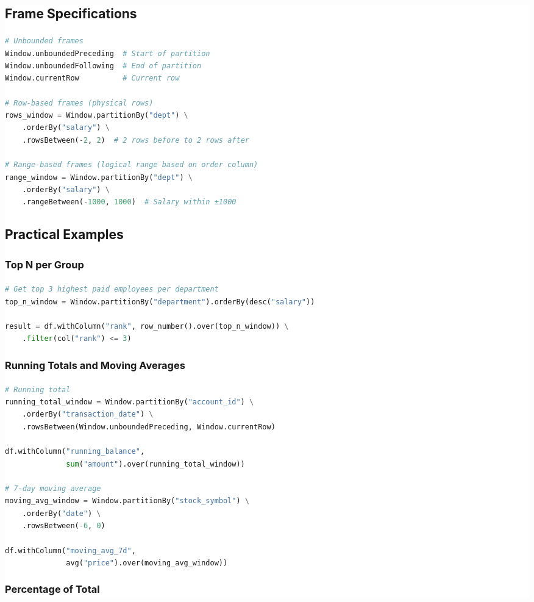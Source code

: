 ## Frame Specifications

```python
# Unbounded frames
Window.unboundedPreceding  # Start of partition
Window.unboundedFollowing  # End of partition
Window.currentRow          # Current row

# Row-based frames (physical rows)
rows_window = Window.partitionBy("dept") \
    .orderBy("salary") \
    .rowsBetween(-2, 2)  # 2 rows before to 2 rows after

# Range-based frames (logical range based on order column)
range_window = Window.partitionBy("dept") \
    .orderBy("salary") \
    .rangeBetween(-1000, 1000)  # Salary within ±1000
```

## Practical Examples

### Top N per Group

```python
# Get top 3 highest paid employees per department
top_n_window = Window.partitionBy("department").orderBy(desc("salary"))

result = df.withColumn("rank", row_number().over(top_n_window)) \
    .filter(col("rank") <= 3)
```

### Running Totals and Moving Averages

```python
# Running total
running_total_window = Window.partitionBy("account_id") \
    .orderBy("transaction_date") \
    .rowsBetween(Window.unboundedPreceding, Window.currentRow)

df.withColumn("running_balance", 
              sum("amount").over(running_total_window))

# 7-day moving average
moving_avg_window = Window.partitionBy("stock_symbol") \
    .orderBy("date") \
    .rowsBetween(-6, 0)

df.withColumn("moving_avg_7d", 
              avg("price").over(moving_avg_window))
```

### Percentage of Total
